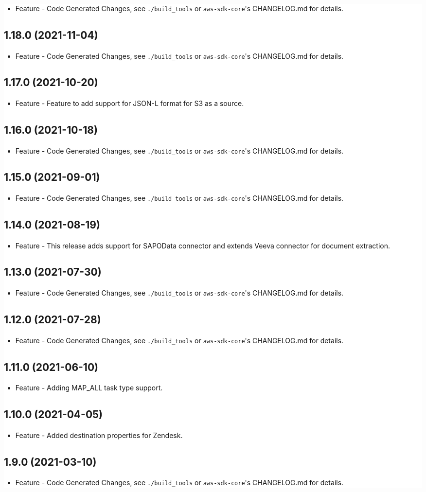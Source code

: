 * Feature - Code Generated Changes, see `./build_tools` or `aws-sdk-core`'s CHANGELOG.md for details.

1.18.0 (2021-11-04)
------------------

* Feature - Code Generated Changes, see `./build_tools` or `aws-sdk-core`'s CHANGELOG.md for details.

1.17.0 (2021-10-20)
------------------

* Feature - Feature to add support for  JSON-L format for S3 as a source.

1.16.0 (2021-10-18)
------------------

* Feature - Code Generated Changes, see `./build_tools` or `aws-sdk-core`'s CHANGELOG.md for details.

1.15.0 (2021-09-01)
------------------

* Feature - Code Generated Changes, see `./build_tools` or `aws-sdk-core`'s CHANGELOG.md for details.

1.14.0 (2021-08-19)
------------------

* Feature - This release adds support for SAPOData connector and extends Veeva connector for document extraction.

1.13.0 (2021-07-30)
------------------

* Feature - Code Generated Changes, see `./build_tools` or `aws-sdk-core`'s CHANGELOG.md for details.

1.12.0 (2021-07-28)
------------------

* Feature - Code Generated Changes, see `./build_tools` or `aws-sdk-core`'s CHANGELOG.md for details.

1.11.0 (2021-06-10)
------------------

* Feature - Adding MAP_ALL task type support.

1.10.0 (2021-04-05)
------------------

* Feature - Added destination properties for Zendesk.

1.9.0 (2021-03-10)
------------------

* Feature - Code Generated Changes, see `./build_tools` or `aws-sdk-core`'s CHANGELOG.md for details.
